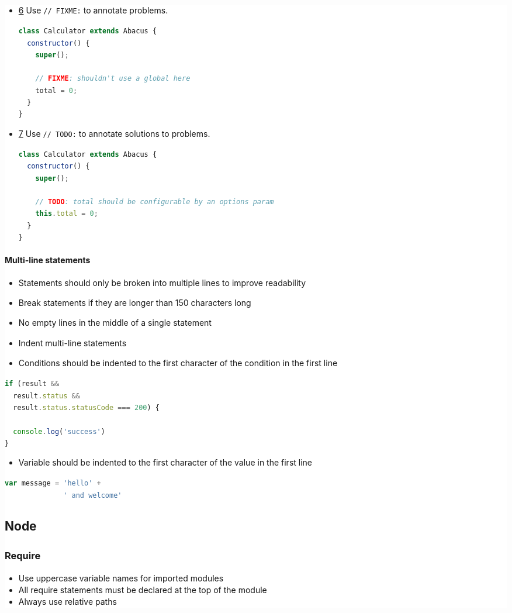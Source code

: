   - [6](#comments--fixme) Use `// FIXME:` to annotate problems.

    ```javascript
    class Calculator extends Abacus {
      constructor() {
        super();

        // FIXME: shouldn't use a global here
        total = 0;
      }
    }
    ```
    
  - [7](#comments--todo) Use `// TODO:` to annotate solutions to problems.

    ```javascript
    class Calculator extends Abacus {
      constructor() {
        super();

        // TODO: total should be configurable by an options param
        this.total = 0;
      }
    }
    ```

#### Multi-line statements

  - Statements should only be broken into multiple lines to improve readability
  - Break statements if they are longer than 150 characters long
  - No empty lines in the middle of a single statement
  - Indent multi-line statements

  - Conditions should be indented to the first character of the condition in the first line

```javascript
if (result &&
  result.status &&
  result.status.statusCode === 200) {

  console.log('success')
}
```

  - Variable should be indented to the first character of the value in the first line
```javascript
var message = 'hello' +
              ' and welcome'
```

## Node

### Require

  - Use uppercase variable names for imported modules
  - All require statements must be declared at the top of the module
  - Always use relative paths
